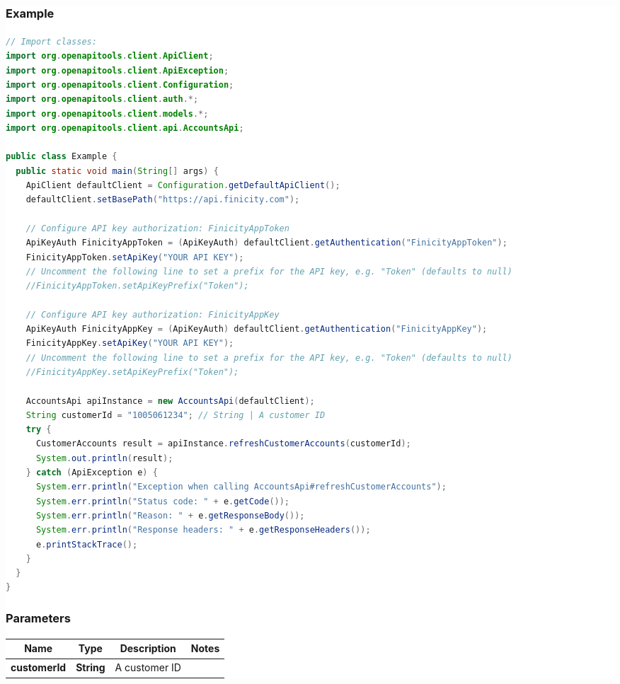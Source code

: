 ### Example
```java
// Import classes:
import org.openapitools.client.ApiClient;
import org.openapitools.client.ApiException;
import org.openapitools.client.Configuration;
import org.openapitools.client.auth.*;
import org.openapitools.client.models.*;
import org.openapitools.client.api.AccountsApi;

public class Example {
  public static void main(String[] args) {
    ApiClient defaultClient = Configuration.getDefaultApiClient();
    defaultClient.setBasePath("https://api.finicity.com");
    
    // Configure API key authorization: FinicityAppToken
    ApiKeyAuth FinicityAppToken = (ApiKeyAuth) defaultClient.getAuthentication("FinicityAppToken");
    FinicityAppToken.setApiKey("YOUR API KEY");
    // Uncomment the following line to set a prefix for the API key, e.g. "Token" (defaults to null)
    //FinicityAppToken.setApiKeyPrefix("Token");

    // Configure API key authorization: FinicityAppKey
    ApiKeyAuth FinicityAppKey = (ApiKeyAuth) defaultClient.getAuthentication("FinicityAppKey");
    FinicityAppKey.setApiKey("YOUR API KEY");
    // Uncomment the following line to set a prefix for the API key, e.g. "Token" (defaults to null)
    //FinicityAppKey.setApiKeyPrefix("Token");

    AccountsApi apiInstance = new AccountsApi(defaultClient);
    String customerId = "1005061234"; // String | A customer ID
    try {
      CustomerAccounts result = apiInstance.refreshCustomerAccounts(customerId);
      System.out.println(result);
    } catch (ApiException e) {
      System.err.println("Exception when calling AccountsApi#refreshCustomerAccounts");
      System.err.println("Status code: " + e.getCode());
      System.err.println("Reason: " + e.getResponseBody());
      System.err.println("Response headers: " + e.getResponseHeaders());
      e.printStackTrace();
    }
  }
}
```

### Parameters

| Name | Type | Description  | Notes |
|------------- | ------------- | ------------- | -------------|
| **customerId** | **String**| A customer ID | |
